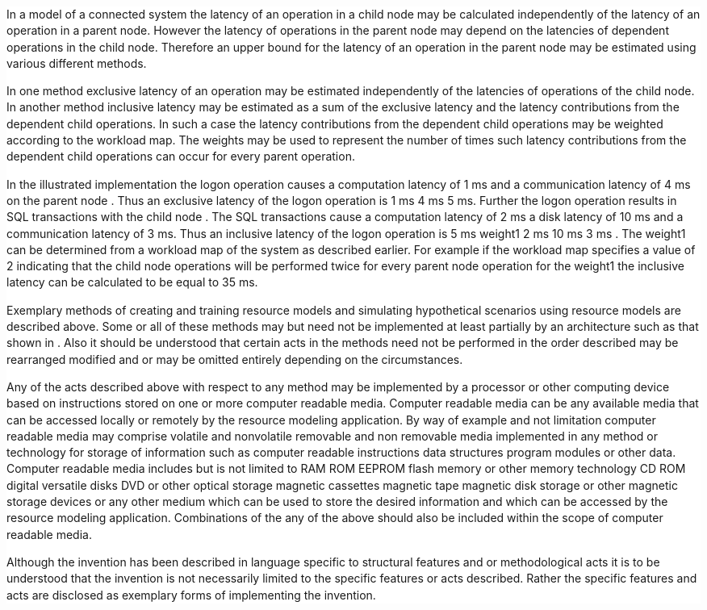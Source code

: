 In a model of a connected system the latency of an operation in a child node may be calculated independently of the latency of an operation in a parent node. However the latency of operations in the parent node may depend on the latencies of dependent operations in the child node. Therefore an upper bound for the latency of an operation in the parent node may be estimated using various different methods.

In one method exclusive latency of an operation may be estimated independently of the latencies of operations of the child node. In another method inclusive latency may be estimated as a sum of the exclusive latency and the latency contributions from the dependent child operations. In such a case the latency contributions from the dependent child operations may be weighted according to the workload map. The weights may be used to represent the number of times such latency contributions from the dependent child operations can occur for every parent operation.

In the illustrated implementation the logon operation causes a computation latency of 1 ms and a communication latency of 4 ms on the parent node . Thus an exclusive latency of the logon operation is 1 ms 4 ms 5 ms. Further the logon operation results in SQL transactions with the child node . The SQL transactions cause a computation latency of 2 ms a disk latency of 10 ms and a communication latency of 3 ms. Thus an inclusive latency of the logon operation is 5 ms weight1 2 ms 10 ms 3 ms . The weight1 can be determined from a workload map of the system as described earlier. For example if the workload map specifies a value of 2 indicating that the child node operations will be performed twice for every parent node operation for the weight1 the inclusive latency can be calculated to be equal to 35 ms.

Exemplary methods of creating and training resource models and simulating hypothetical scenarios using resource models are described above. Some or all of these methods may but need not be implemented at least partially by an architecture such as that shown in . Also it should be understood that certain acts in the methods need not be performed in the order described may be rearranged modified and or may be omitted entirely depending on the circumstances.

Any of the acts described above with respect to any method may be implemented by a processor or other computing device based on instructions stored on one or more computer readable media. Computer readable media can be any available media that can be accessed locally or remotely by the resource modeling application. By way of example and not limitation computer readable media may comprise volatile and nonvolatile removable and non removable media implemented in any method or technology for storage of information such as computer readable instructions data structures program modules or other data. Computer readable media includes but is not limited to RAM ROM EEPROM flash memory or other memory technology CD ROM digital versatile disks DVD or other optical storage magnetic cassettes magnetic tape magnetic disk storage or other magnetic storage devices or any other medium which can be used to store the desired information and which can be accessed by the resource modeling application. Combinations of the any of the above should also be included within the scope of computer readable media.

Although the invention has been described in language specific to structural features and or methodological acts it is to be understood that the invention is not necessarily limited to the specific features or acts described. Rather the specific features and acts are disclosed as exemplary forms of implementing the invention.

